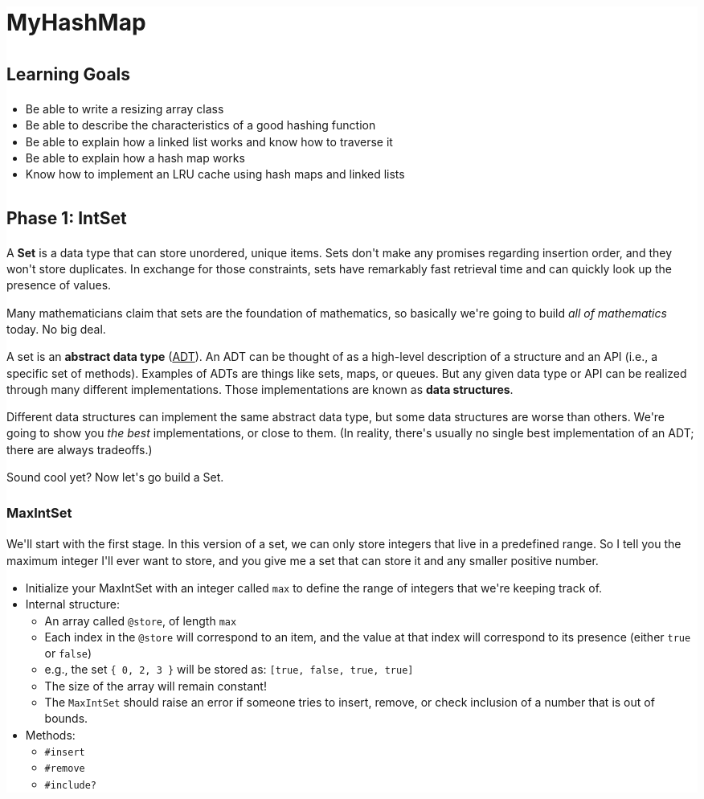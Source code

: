 # MyHashMap

## Learning Goals

* Be able to write a resizing array class
* Be able to describe the characteristics of a good hashing function
* Be able to explain how a linked list works and know how to traverse it
* Be able to explain how a hash map works
* Know how to implement an LRU cache using hash maps and linked lists

## Phase 1: IntSet

A **Set** is a data type that can store unordered, unique items. Sets
don't make any promises regarding insertion order, and they won't store
duplicates. In exchange for those constraints, sets have remarkably fast
retrieval time and can quickly look up the presence of values.

Many mathematicians claim that sets are the foundation of mathematics,
so basically we're going to build *all of mathematics* today. No big deal.

A set is an **abstract data type**
([ADT](https://en.wikipedia.org/wiki/Abstract_data_type)). An ADT can be
thought of as a high-level description of a structure and an API (i.e., a
specific set of methods). Examples of ADTs are things like
sets, maps, or queues. But any given data type or API can be realized
through many different implementations. Those implementations are known as
**data structures**.

Different data structures can implement the same abstract data type, but some
data structures are worse than others. We're going to show you *the best*
implementations, or close to them. (In reality, there's usually no single
best implementation of an ADT; there are always tradeoffs.)

Sound cool yet? Now let's go build a Set.

### MaxIntSet

We'll start with the first stage. In this version of a set, we can only
store integers that live in a predefined range. So I tell you the
maximum integer I'll ever want to store, and you give me a set that can
store it and any smaller positive number.

- Initialize your MaxIntSet with an integer called `max` to define the
  range of integers that we're keeping track of.
- Internal structure:
  - An array called `@store`, of length `max`
  - Each index in the `@store` will correspond to an item, and the value
    at that index will correspond to its presence (either `true` or
    `false`)
  - e.g., the set `{ 0, 2, 3 }` will be stored as: `[true, false, true,
    true]`
  - The size of the array will remain constant!
  - The `MaxIntSet` should raise an error if someone tries to insert, remove, or check inclusion of a number that is out of bounds.
- Methods:
  - `#insert`
  - `#remove`
  - `#include?`
